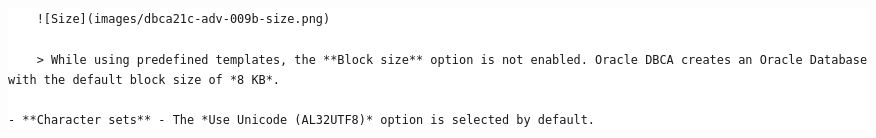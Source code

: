 		![Size](images/dbca21c-adv-009b-size.png)

		> While using predefined templates, the **Block size** option is not enabled. Oracle DBCA creates an Oracle Database with the default block size of *8 KB*.

	- **Character sets** - The *Use Unicode (AL32UTF8)* option is selected by default.
